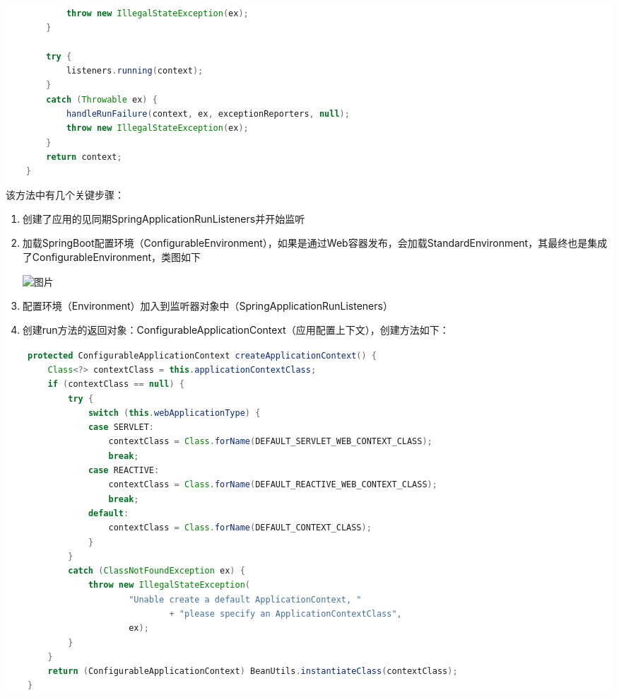 ```java
			throw new IllegalStateException(ex);
		}

		try {
			listeners.running(context);
		}
		catch (Throwable ex) {
			handleRunFailure(context, ex, exceptionReporters, null);
			throw new IllegalStateException(ex);
		}
		return context;
	}
```

该方法中有几个关键步骤：

1. 创建了应用的见同期SpringApplicationRunListeners并开始监听

2. 加载SpringBoot配置环境（ConfigurableEnvironment），如果是通过Web容器发布，会加载StandardEnvironment，其最终也是集成了ConfigurableEnvironment，类图如下

   ![图片](https://mmbiz.qpic.cn/mmbiz_png/6mychickmupWyfMiax0ryO6Hs4SYOv1IzQurfYCoiaPsiaBBeBrCWOHMTHwl7mQ6iaYqKYMoRbT2bz6270LohsDndIg/640?wx_fmt=png&tp=webp&wxfrom=5&wx_lazy=1&wx_co=1)

3. 配置环境（Environment）加入到监听器对象中（SpringApplicationRunListeners）

4. 创建run方法的返回对象：ConfigurableApplicationContext（应用配置上下文），创建方法如下：

   ```java
   	protected ConfigurableApplicationContext createApplicationContext() {
   		Class<?> contextClass = this.applicationContextClass;
   		if (contextClass == null) {
   			try {
   				switch (this.webApplicationType) {
   				case SERVLET:
   					contextClass = Class.forName(DEFAULT_SERVLET_WEB_CONTEXT_CLASS);
   					break;
   				case REACTIVE:
   					contextClass = Class.forName(DEFAULT_REACTIVE_WEB_CONTEXT_CLASS);
   					break;
   				default:
   					contextClass = Class.forName(DEFAULT_CONTEXT_CLASS);
   				}
   			}
   			catch (ClassNotFoundException ex) {
   				throw new IllegalStateException(
   						"Unable create a default ApplicationContext, "
   								+ "please specify an ApplicationContextClass",
   						ex);
   			}
   		}
   		return (ConfigurableApplicationContext) BeanUtils.instantiateClass(contextClass);
   	}
   ```
